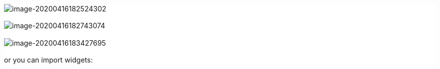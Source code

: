    ![image-20200416182524302](https://leweidoc.oss-cn-hangzhou.aliyuncs.com/lewei50/img/iammeter/iobrokerimage-20200416182524302.png)
   
   ![image-20200416182743074](https://leweidoc.oss-cn-hangzhou.aliyuncs.com/lewei50/img/iammeter/iobrokerimage-20200416182743074.png)

 ![image-20200416183427695](https://leweidoc.oss-cn-hangzhou.aliyuncs.com/lewei50/img/iammeter/iobrokerimage-20200416183427695.png)

or you can import widgets:
